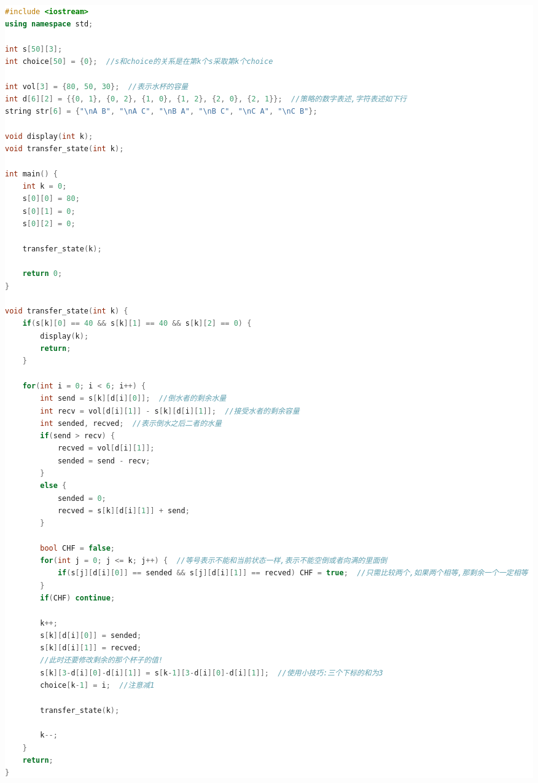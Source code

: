 ```c++
#include <iostream>
using namespace std;

int s[50][3];
int choice[50] = {0};  //s和choice的关系是在第k个s采取第k个choice

int vol[3] = {80, 50, 30};  //表示水杯的容量
int d[6][2] = {{0, 1}, {0, 2}, {1, 0}, {1, 2}, {2, 0}, {2, 1}};  //策略的数字表述,字符表述如下行
string str[6] = {"\nA B", "\nA C", "\nB A", "\nB C", "\nC A", "\nC B"};

void display(int k);
void transfer_state(int k);

int main() {
    int k = 0;
    s[0][0] = 80;
    s[0][1] = 0;
    s[0][2] = 0;

    transfer_state(k);

    return 0;
}

void transfer_state(int k) {
    if(s[k][0] == 40 && s[k][1] == 40 && s[k][2] == 0) {
        display(k);
        return;
    }

    for(int i = 0; i < 6; i++) {
        int send = s[k][d[i][0]];  //倒水者的剩余水量
        int recv = vol[d[i][1]] - s[k][d[i][1]];  //接受水者的剩余容量
        int sended, recved;  //表示倒水之后二者的水量
        if(send > recv) {
            recved = vol[d[i][1]];
            sended = send - recv;
        }
        else {
            sended = 0;
            recved = s[k][d[i][1]] + send;
        }

        bool CHF = false;
        for(int j = 0; j <= k; j++) {  //等号表示不能和当前状态一样,表示不能空倒或者向满的里面倒
            if(s[j][d[i][0]] == sended && s[j][d[i][1]] == recved) CHF = true;  //只需比较两个,如果两个相等,那剩余一个一定相等
        }
        if(CHF) continue;

        k++;
        s[k][d[i][0]] = sended;
        s[k][d[i][1]] = recved;
        //此时还要修改剩余的那个杯子的值!
        s[k][3-d[i][0]-d[i][1]] = s[k-1][3-d[i][0]-d[i][1]];  //使用小技巧:三个下标的和为3
        choice[k-1] = i;  //注意减1

        transfer_state(k);

        k--;
    }
    return;
}
```